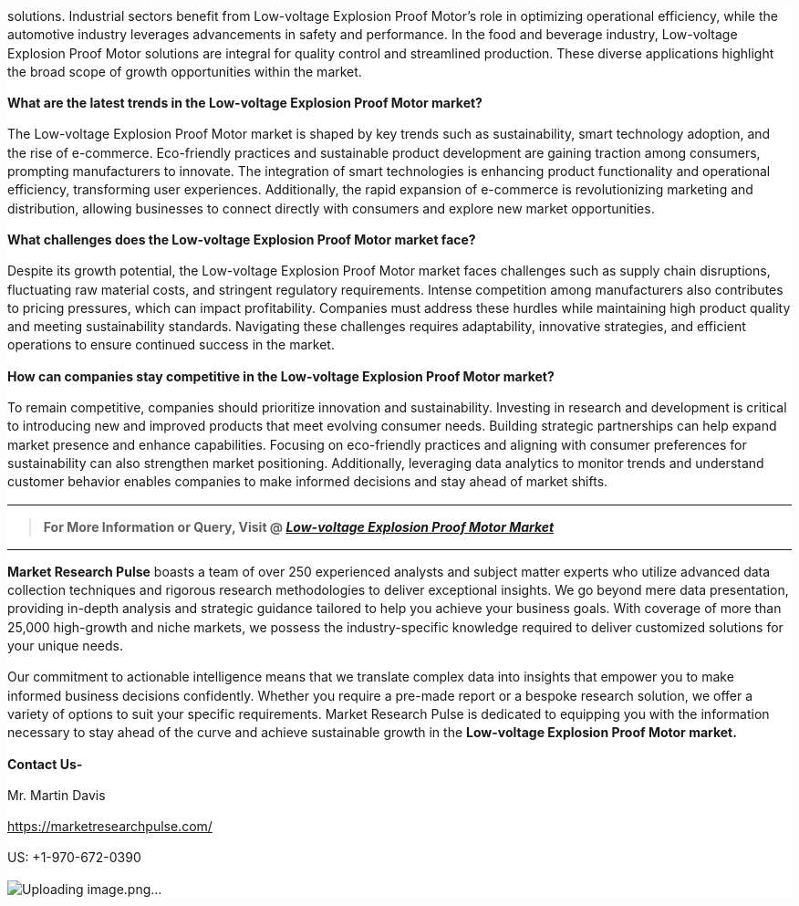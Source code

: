 solutions. Industrial sectors benefit from Low-voltage Explosion Proof Motor&rsquo;s role in optimizing operational efficiency, while the automotive industry leverages advancements in safety and performance. In the food and beverage industry, Low-voltage Explosion Proof Motor solutions are integral for quality control and streamlined production. These diverse applications highlight the broad scope of growth opportunities within the market.</p><p><strong>What are the latest trends in the Low-voltage Explosion Proof Motor market?</strong></p><p>The Low-voltage Explosion Proof Motor market is shaped by key trends such as sustainability, smart technology adoption, and the rise of e-commerce. Eco-friendly practices and sustainable product development are gaining traction among consumers, prompting manufacturers to innovate. The integration of smart technologies is enhancing product functionality and operational efficiency, transforming user experiences. Additionally, the rapid expansion of e-commerce is revolutionizing marketing and distribution, allowing businesses to connect directly with consumers and explore new market opportunities.</p><p><strong>What challenges does the Low-voltage Explosion Proof Motor market face?</strong></p><p>Despite its growth potential, the Low-voltage Explosion Proof Motor market faces challenges such as supply chain disruptions, fluctuating raw material costs, and stringent regulatory requirements. Intense competition among manufacturers also contributes to pricing pressures, which can impact profitability. Companies must address these hurdles while maintaining high product quality and meeting sustainability standards. Navigating these challenges requires adaptability, innovative strategies, and efficient operations to ensure continued success in the market.</p><p><strong>How can companies stay competitive in the Low-voltage Explosion Proof Motor market?</strong></p><p>To remain competitive, companies should prioritize innovation and sustainability. Investing in research and development is critical to introducing new and improved products that meet evolving consumer needs. Building strategic partnerships can help expand market presence and enhance capabilities. Focusing on eco-friendly practices and aligning with consumer preferences for sustainability can also strengthen market positioning. Additionally, leveraging data analytics to monitor trends and understand customer behavior enables companies to make informed decisions and stay ahead of market shifts.</p><hr /><blockquote><p><strong>For More Information or Query, Visit @&nbsp;<em><a href="https://marketresearchpulse.com/report/26493/low-voltage-explosion-proof-motor-market?utm_source=Linkedin&utm_medium=0117">Low-voltage Explosion Proof Motor Market</a></em></strong></p></blockquote><hr /><p><strong>Market Research Pulse</strong> boasts a team of over 250 experienced analysts and subject matter experts who utilize advanced data collection techniques and rigorous research methodologies to deliver exceptional insights. We go beyond mere data presentation, providing in-depth analysis and strategic guidance tailored to help you achieve your business goals. With coverage of more than 25,000 high-growth and niche markets, we possess the industry-specific knowledge required to deliver customized solutions for your unique needs.</p><p>Our commitment to actionable intelligence means that we translate complex data into insights that empower you to make informed business decisions confidently. Whether you require a pre-made report or a bespoke research solution, we offer a variety of options to suit your specific requirements. Market Research Pulse is dedicated to equipping you with the information necessary to stay ahead of the curve and achieve sustainable growth in the <strong>Low-voltage Explosion Proof Motor market.</strong></p><p><strong>Contact Us-</strong></p><p>Mr. Martin Davis</p><p>https://marketresearchpulse.com/</p><p>US: +1-970-672-0390</p>
![Uploading image.png…]()

